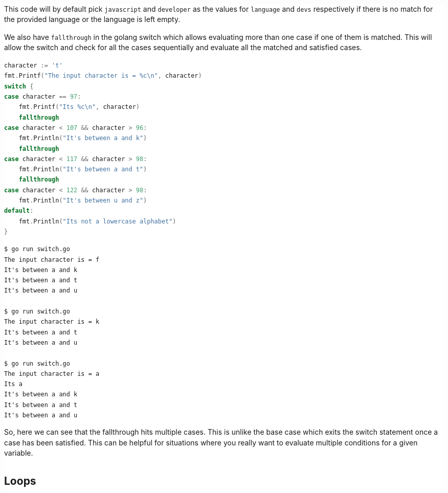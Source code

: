 This code will by default pick `javascript` and `developer` as the values for `language` and `devs` respectively if there is no match for the provided language or the language is left empty. 

We also have `fallthrough` in the golang switch which allows evaluating more than one case if one of them is matched. This will allow the switch and check for all the cases sequentially and evaluate all the matched and satisfied cases. 

```go
character := 't'
fmt.Printf("The input character is = %c\n", character)
switch {
case character == 97:
    fmt.Printf("Its %c\n", character)
    fallthrough
case character < 107 && character > 96:
    fmt.Println("It's between a and k")
    fallthrough
case character < 117 && character > 98:
    fmt.Println("It's between a and t")
    fallthrough
case character < 122 && character > 98:
    fmt.Println("It's between u and z")
default:
    fmt.Println("Its not a lowercase alphabet")
}
```

```
$ go run switch.go
The input character is = f
It's between a and k
It's between a and t
It's between a and u

$ go run switch.go
The input character is = k
It's between a and t
It's between a and u

$ go run switch.go
The input character is = a
Its a
It's between a and k
It's between a and t
It's between a and u
```

So, here we can see that the fallthrough hits multiple cases. This is unlike the base case which exits the switch statement once a case has been satisfied. This can be helpful for situations where you really want to evaluate multiple conditions for a given variable.

## Loops
